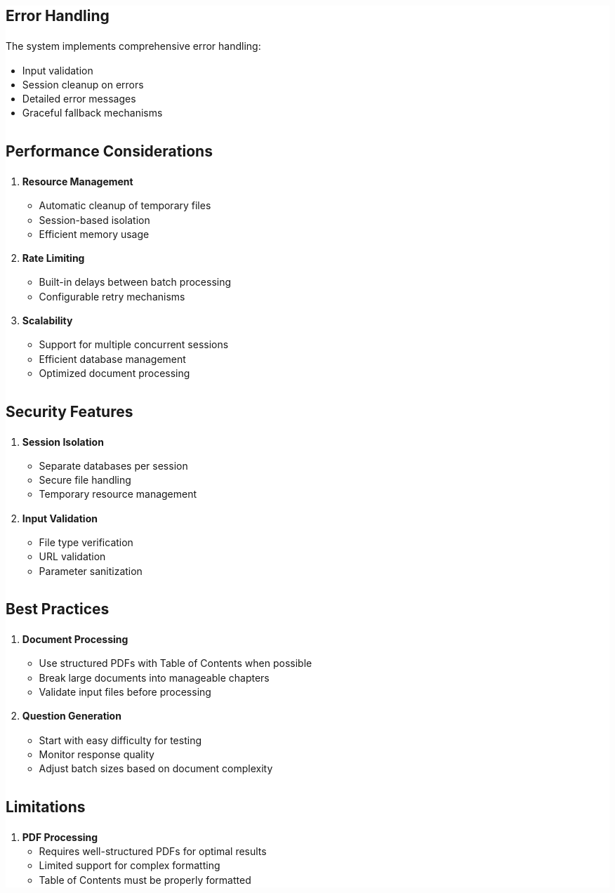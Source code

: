 ## Error Handling

The system implements comprehensive error handling:
- Input validation
- Session cleanup on errors
- Detailed error messages
- Graceful fallback mechanisms

## Performance Considerations

1. **Resource Management**
   - Automatic cleanup of temporary files
   - Session-based isolation
   - Efficient memory usage

2. **Rate Limiting**
   - Built-in delays between batch processing
   - Configurable retry mechanisms

3. **Scalability**
   - Support for multiple concurrent sessions
   - Efficient database management
   - Optimized document processing

## Security Features

1. **Session Isolation**
   - Separate databases per session
   - Secure file handling
   - Temporary resource management

2. **Input Validation**
   - File type verification
   - URL validation
   - Parameter sanitization

## Best Practices

1. **Document Processing**
   - Use structured PDFs with Table of Contents when possible
   - Break large documents into manageable chapters
   - Validate input files before processing

2. **Question Generation**
   - Start with easy difficulty for testing
   - Monitor response quality
   - Adjust batch sizes based on document complexity

## Limitations

1. **PDF Processing**
   - Requires well-structured PDFs for optimal results
   - Limited support for complex formatting
   - Table of Contents must be properly formatted
